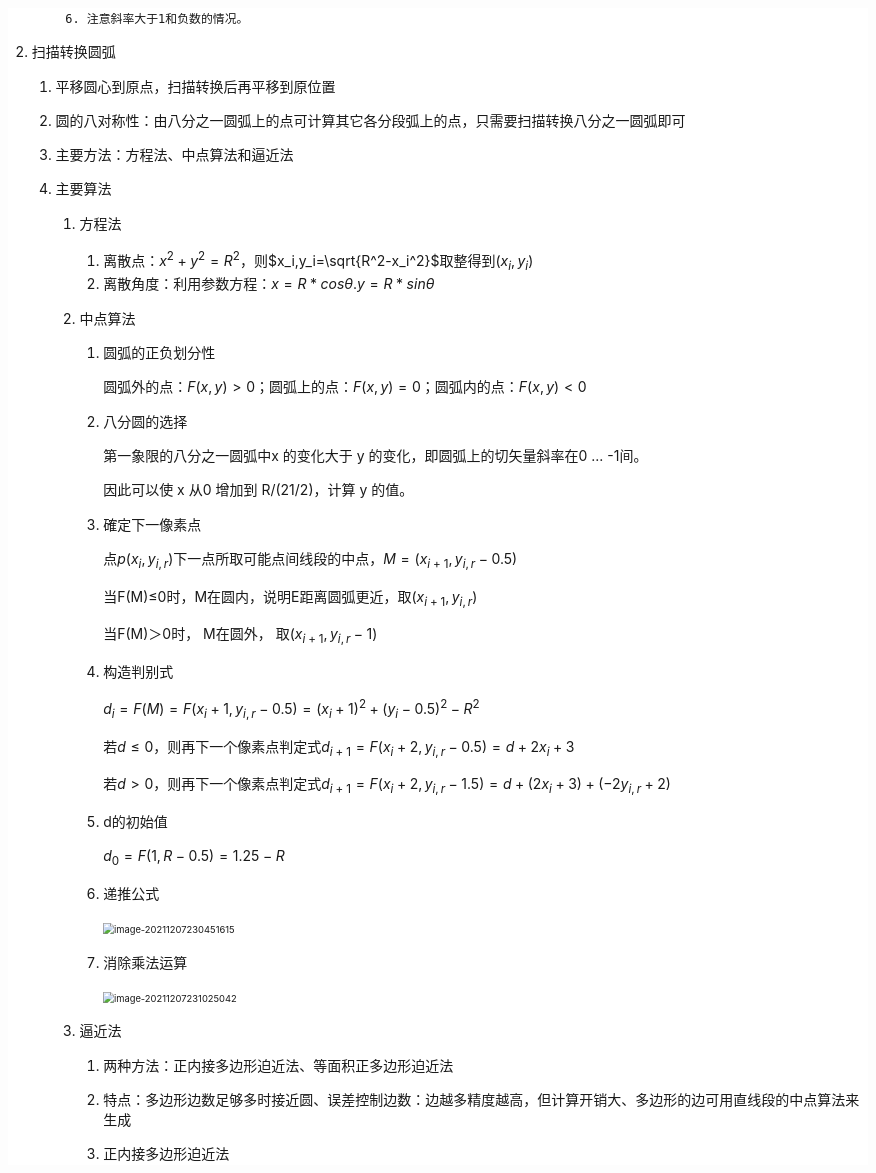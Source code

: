             6. 注意斜率大于1和负数的情况。

2. 扫描转换圆弧

   1. 平移圆心到原点，扫描转换后再平移到原位置

   2. 圆的八对称性：由八分之一圆弧上的点可计算其它各分段弧上的点，只需要扫描转换八分之一圆弧即可

   3. 主要方法：方程法、中点算法和逼近法

   4. 主要算法

      1. 方程法

         1. 离散点：$x^2+y^2=R^2$，则$x_i,y_i=\sqrt{R^2-x_i^2}$取整得到$(x_i,y_i)$
         2. 离散角度：利用参数方程：$x=R*cos \theta.y=R*sin\theta$

      2. 中点算法

         1. 圆弧的正负划分性

            圆弧外的点：$F(x,y)>0$；圆弧上的点：$F(x,y)=0$；圆弧内的点：$F(x,y)<0$

         2. 八分圆的选择

            第一象限的八分之一圆弧中x 的变化大于 y 的变化，即圆弧上的切矢量斜率在0 ... -1间。

            因此可以使 x 从0 增加到 R/(21/2)，计算 y 的值。

         3. 確定下一像素点

            点$p(x_i, y_{i,r})$下一点所取可能点间线段的中点，$M = (x_{i+1}, y_{i,r} - 0.5)$

            当F(M)≤0时，M在圆内，说明E距离圆弧更近，取$(x_{i+1},y_{i,r})$

            当F(M)＞0时， M在圆外， 取$(x_{i+1},y_{i,r}-1)$

         4. 构造判别式

            $d_i = F(M) = F(x_i+1, y_{i,r}-0.5) = (x_i+1)^2+(y_i-0.5)^2-R^2$

            若$d \leq 0$，则再下一个像素点判定式$d_{i+1}=F(x_i+2,y_{i,r}-0.5)=d+2x_i+3$

            若$d>0$，则再下一个像素点判定式$d_{i+1}=F(x_i+2,y_{i,r}-1.5)=d+(2x_i+3)+(-2y_{i,r}+2)$

         5. d的初始值

            $d_0=F(1,R-0.5)=1.25-R$

         6. 递推公式

            <img src="https://pic.tim-wcx.ltd//img/20211207230453.png" alt="image-20211207230451615" style="zoom: 67%;" />

         7. 消除乘法运算

            <img src="https://pic.tim-wcx.ltd//img/20211207231025.png" alt="image-20211207231025042" style="zoom:67%;" />

      3. 逼近法

         1. 两种方法：正内接多边形迫近法、等面积正多边形迫近法
         2. 特点：多边形边数足够多时接近圆、误差控制边数：边越多精度越高，但计算开销大、多边形的边可用直线段的中点算法来生成

         3. 正内接多边形迫近法
